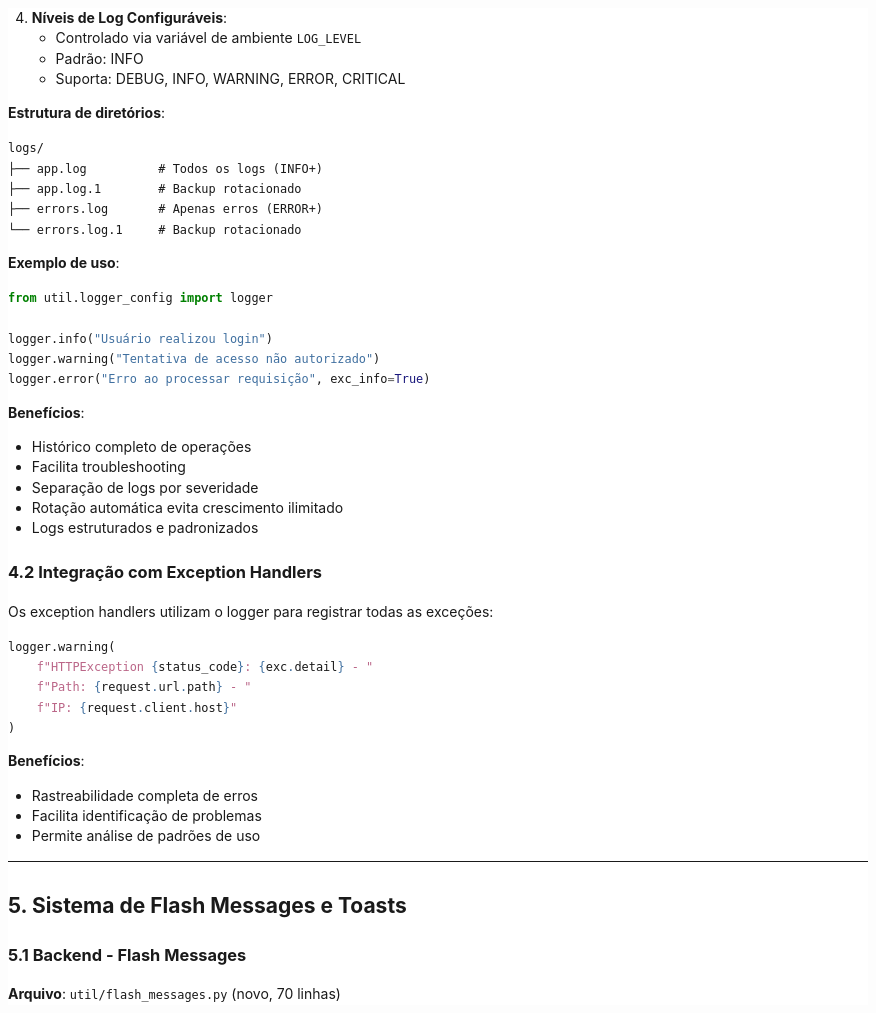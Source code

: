 4. **Níveis de Log Configuráveis**:
   - Controlado via variável de ambiente `LOG_LEVEL`
   - Padrão: INFO
   - Suporta: DEBUG, INFO, WARNING, ERROR, CRITICAL

**Estrutura de diretórios**:
```
logs/
├── app.log          # Todos os logs (INFO+)
├── app.log.1        # Backup rotacionado
├── errors.log       # Apenas erros (ERROR+)
└── errors.log.1     # Backup rotacionado
```

**Exemplo de uso**:
```python
from util.logger_config import logger

logger.info("Usuário realizou login")
logger.warning("Tentativa de acesso não autorizado")
logger.error("Erro ao processar requisição", exc_info=True)
```

**Benefícios**:
- Histórico completo de operações
- Facilita troubleshooting
- Separação de logs por severidade
- Rotação automática evita crescimento ilimitado
- Logs estruturados e padronizados

### 4.2 Integração com Exception Handlers

Os exception handlers utilizam o logger para registrar todas as exceções:

```python
logger.warning(
    f"HTTPException {status_code}: {exc.detail} - "
    f"Path: {request.url.path} - "
    f"IP: {request.client.host}"
)
```

**Benefícios**:
- Rastreabilidade completa de erros
- Facilita identificação de problemas
- Permite análise de padrões de uso

---

## 5. Sistema de Flash Messages e Toasts

### 5.1 Backend - Flash Messages

**Arquivo**: `util/flash_messages.py` (novo, 70 linhas)
